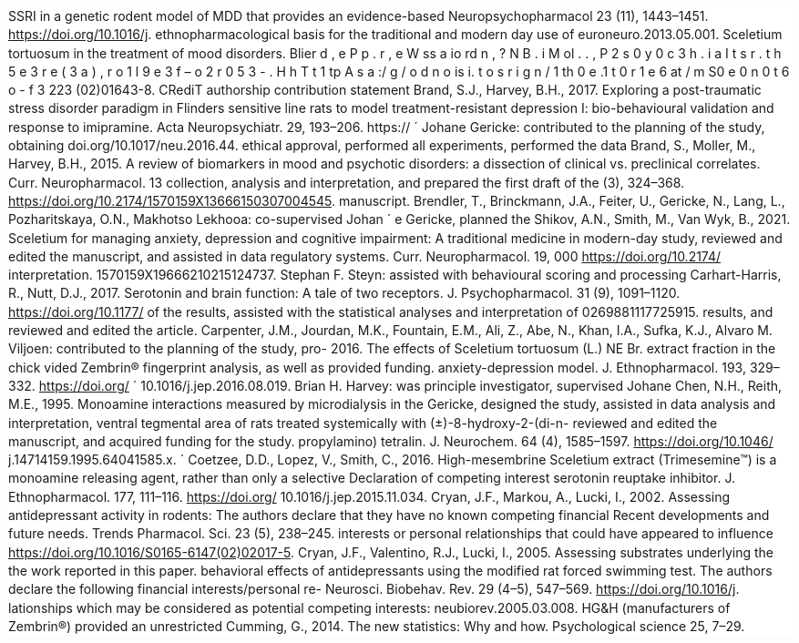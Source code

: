 SSRI in a genetic rodent model of MDD that provides an evidence-based Neuropsychopharmacol 23 (11), 1443–1451. https://doi.org/10.1016/j.
ethnopharmacological basis for the traditional and modern day use of euroneuro.2013.05.001.
Sceletium tortuosum in the treatment of mood disorders. Blier d , e P p . r , e W ss a io rd n , ? N B . i M ol . . , P 2 s 0 y 0 c 3 h . i a I t s r . t h 5 e 3 r e ( 3 a ) , r o 1 l 9 e 3 f – o 2 r 0 5 3 - . H h T t 1 tp A s a :/ g / o d n o is i. t o s r i g n / 1 th 0 e .1 t 0 r 1 e 6 at / m S0 e 0 n 0 t 6 o - f 3 223
(02)01643-8.
CRediT authorship contribution statement Brand, S.J., Harvey, B.H., 2017. Exploring a post-traumatic stress disorder paradigm in
Flinders sensitive line rats to model treatment-resistant depression I: bio-behavioural
validation and response to imipramine. Acta Neuropsychiatr. 29, 193–206. https://
´
Johane Gericke: contributed to the planning of the study, obtaining doi.org/10.1017/neu.2016.44.
ethical approval, performed all experiments, performed the data Brand, S., Moller, M., Harvey, B.H., 2015. A review of biomarkers in mood and psychotic
disorders: a dissection of clinical vs. preclinical correlates. Curr. Neuropharmacol. 13
collection, analysis and interpretation, and prepared the first draft of the (3), 324–368. https://doi.org/10.2174/1570159X13666150307004545.
manuscript. Brendler, T., Brinckmann, J.A., Feiter, U., Gericke, N., Lang, L., Pozharitskaya, O.N.,
Makhotso Lekhooa: co-supervised Johan ´ e Gericke, planned the Shikov, A.N., Smith, M., Van Wyk, B., 2021. Sceletium for managing anxiety,
depression and cognitive impairment: A traditional medicine in modern-day
study, reviewed and edited the manuscript, and assisted in data
regulatory systems. Curr. Neuropharmacol. 19, 000 https://doi.org/10.2174/
interpretation. 1570159X19666210215124737.
Stephan F. Steyn: assisted with behavioural scoring and processing Carhart-Harris, R., Nutt, D.J., 2017. Serotonin and brain function: A tale of two
receptors. J. Psychopharmacol. 31 (9), 1091–1120. https://doi.org/10.1177/
of the results, assisted with the statistical analyses and interpretation of
0269881117725915.
results, and reviewed and edited the article. Carpenter, J.M., Jourdan, M.K., Fountain, E.M., Ali, Z., Abe, N., Khan, I.A., Sufka, K.J.,
Alvaro M. Viljoen: contributed to the planning of the study, pro- 2016. The effects of Sceletium tortuosum (L.) NE Br. extract fraction in the chick
vided Zembrin® fingerprint analysis, as well as provided funding. anxiety-depression model. J. Ethnopharmacol. 193, 329–332. https://doi.org/
´ 10.1016/j.jep.2016.08.019.
Brian H. Harvey: was principle investigator, supervised Johane Chen, N.H., Reith, M.E., 1995. Monoamine interactions measured by microdialysis in the
Gericke, designed the study, assisted in data analysis and interpretation, ventral tegmental area of rats treated systemically with (±)-8-hydroxy-2-(di-n-
reviewed and edited the manuscript, and acquired funding for the study. propylamino) tetralin. J. Neurochem. 64 (4), 1585–1597. https://doi.org/10.1046/
j.14714159.1995.64041585.x.
´
Coetzee, D.D., Lopez, V., Smith, C., 2016. High-mesembrine Sceletium extract
(Trimesemine™) is a monoamine releasing agent, rather than only a selective
Declaration of competing interest serotonin reuptake inhibitor. J. Ethnopharmacol. 177, 111–116. https://doi.org/
10.1016/j.jep.2015.11.034.
Cryan, J.F., Markou, A., Lucki, I., 2002. Assessing antidepressant activity in rodents:
The authors declare that they have no known competing financial Recent developments and future needs. Trends Pharmacol. Sci. 23 (5), 238–245.
interests or personal relationships that could have appeared to influence https://doi.org/10.1016/S0165-6147(02)02017-5.
Cryan, J.F., Valentino, R.J., Lucki, I., 2005. Assessing substrates underlying the
the work reported in this paper.
behavioral effects of antidepressants using the modified rat forced swimming test.
The authors declare the following financial interests/personal re- Neurosci. Biobehav. Rev. 29 (4–5), 547–569. https://doi.org/10.1016/j.
lationships which may be considered as potential competing interests: neubiorev.2005.03.008.
HG&H (manufacturers of Zembrin®) provided an unrestricted Cumming, G., 2014. The new statistics: Why and how. Psychological science 25, 7–29.